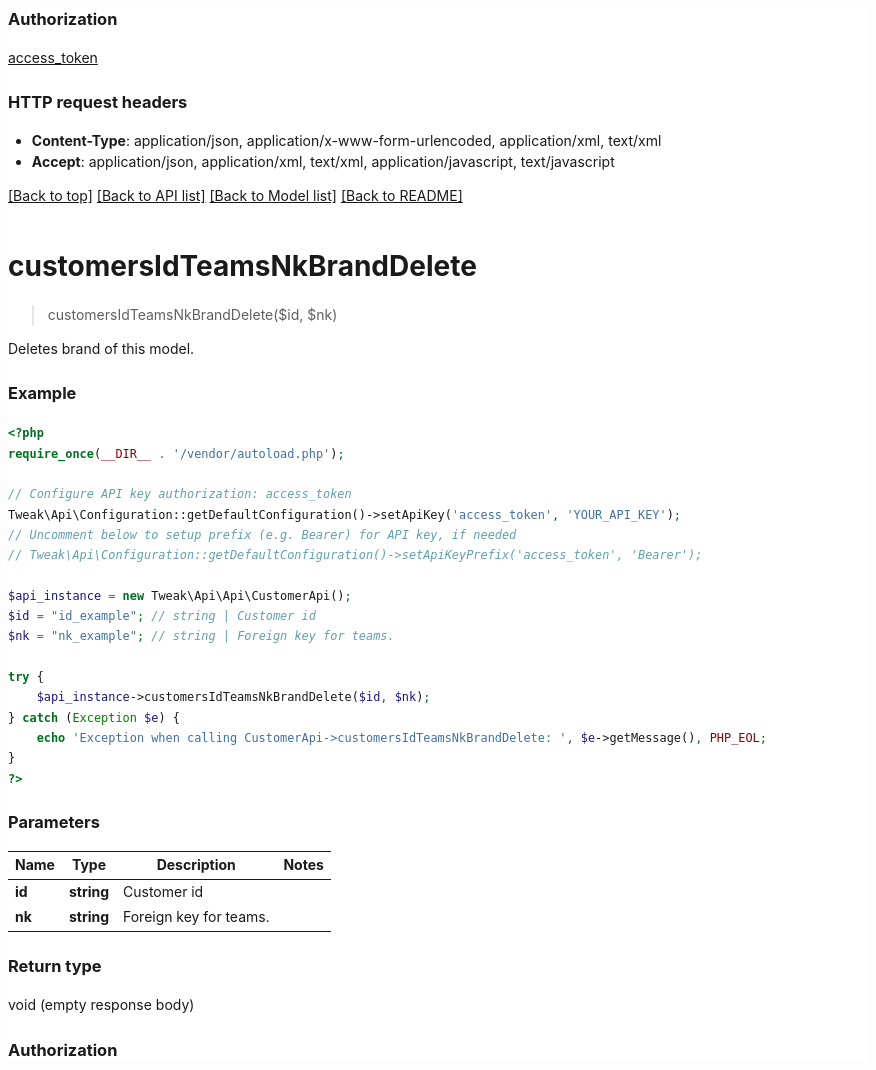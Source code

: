 ### Authorization

[access_token](../../README.md#access_token)

### HTTP request headers

 - **Content-Type**: application/json, application/x-www-form-urlencoded, application/xml, text/xml
 - **Accept**: application/json, application/xml, text/xml, application/javascript, text/javascript

[[Back to top]](#) [[Back to API list]](../../README.md#documentation-for-api-endpoints) [[Back to Model list]](../../README.md#documentation-for-models) [[Back to README]](../../README.md)

# **customersIdTeamsNkBrandDelete**
> customersIdTeamsNkBrandDelete($id, $nk)

Deletes brand of this model.

### Example
```php
<?php
require_once(__DIR__ . '/vendor/autoload.php');

// Configure API key authorization: access_token
Tweak\Api\Configuration::getDefaultConfiguration()->setApiKey('access_token', 'YOUR_API_KEY');
// Uncomment below to setup prefix (e.g. Bearer) for API key, if needed
// Tweak\Api\Configuration::getDefaultConfiguration()->setApiKeyPrefix('access_token', 'Bearer');

$api_instance = new Tweak\Api\Api\CustomerApi();
$id = "id_example"; // string | Customer id
$nk = "nk_example"; // string | Foreign key for teams.

try {
    $api_instance->customersIdTeamsNkBrandDelete($id, $nk);
} catch (Exception $e) {
    echo 'Exception when calling CustomerApi->customersIdTeamsNkBrandDelete: ', $e->getMessage(), PHP_EOL;
}
?>
```

### Parameters

Name | Type | Description  | Notes
------------- | ------------- | ------------- | -------------
 **id** | **string**| Customer id |
 **nk** | **string**| Foreign key for teams. |

### Return type

void (empty response body)

### Authorization
